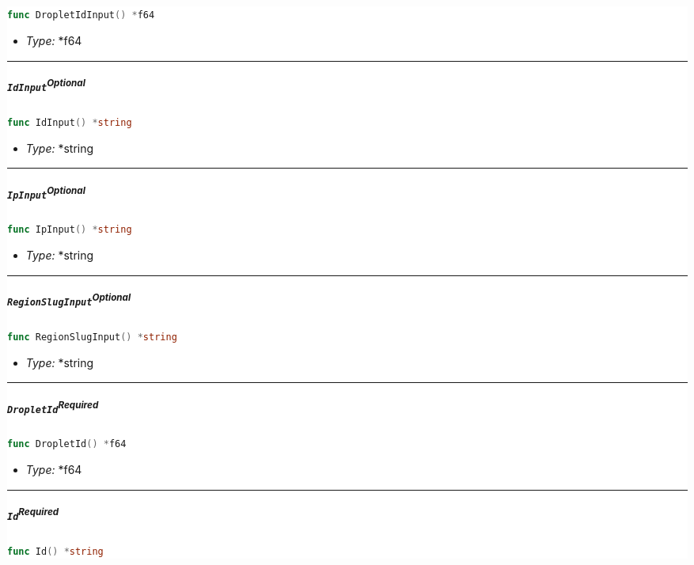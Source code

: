 ```go
func DropletIdInput() *f64
```

- *Type:* *f64

---

##### `IdInput`<sup>Optional</sup> <a name="IdInput" id="@cdktf/provider-digitalocean.reservedIpv6.ReservedIpv6.property.idInput"></a>

```go
func IdInput() *string
```

- *Type:* *string

---

##### `IpInput`<sup>Optional</sup> <a name="IpInput" id="@cdktf/provider-digitalocean.reservedIpv6.ReservedIpv6.property.ipInput"></a>

```go
func IpInput() *string
```

- *Type:* *string

---

##### `RegionSlugInput`<sup>Optional</sup> <a name="RegionSlugInput" id="@cdktf/provider-digitalocean.reservedIpv6.ReservedIpv6.property.regionSlugInput"></a>

```go
func RegionSlugInput() *string
```

- *Type:* *string

---

##### `DropletId`<sup>Required</sup> <a name="DropletId" id="@cdktf/provider-digitalocean.reservedIpv6.ReservedIpv6.property.dropletId"></a>

```go
func DropletId() *f64
```

- *Type:* *f64

---

##### `Id`<sup>Required</sup> <a name="Id" id="@cdktf/provider-digitalocean.reservedIpv6.ReservedIpv6.property.id"></a>

```go
func Id() *string
```
